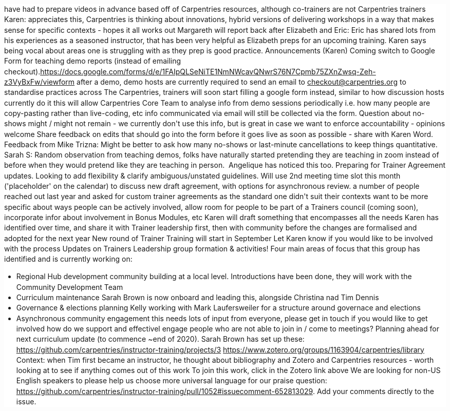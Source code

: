 have had to prepare videos in advance based off of Carpentries resources, although co-trainers are not Carpentries trainers
Karen: appreciates this, Carpentries is thinking about innovations, hybrid versions of delivering workshops in a way that makes sense for specific contexts - hopes it all works out
Margareth will report back after
Elizabeth and Eric: Eric has shared lots from his experiences as a seasoned instructor, that has been very helpful as Elizabeth preps for an upcoming training. Karen says being vocal about areas one is struggling with as they prep is good practice.
Announcements (Karen)
Coming switch to Google Form for teaching demo reports (instead of emailing checkout).https://docs.google.com/forms/d/e/1FAIpQLSeNiTE1NmNWcavQNwrS76N7Cpmb75ZXnZwsq-Zeh-z3VyBxFw/viewform
after a demo, demo hosts are currently required to send an email to checkout@carpentries.org
to standardise practices across The Carpentries, trainers will soon start filling a google form instead, similar to how discussion hosts currently do it
this will allow Carpentries Core Team to analyse info from demo sessions periodically i.e. how many people are copy-pasting rather than live-coding, etc
info communicated via email will still be collected via the form. Question about no-shows might / might not remain - we currently don't use this info, but is great in case we want to enforce accountability - opinions welcome
Share feedback on edits that should go into the form before it goes live as soon as possible - share with Karen Word.
Feedback from Mike Trizna: Might be better to ask how many no-shows or last-minute cancellations to keep things quantitative.
Sarah S: Random observation from teaching demos, folks have naturally started pretending they are teaching in zoom instead of before when they would pretend like they are teaching in person.  Angelique has noticed this too.
Preparing for Trainer Agreement updates. Looking to add flexibility & clarify ambiguous/unstated guidelines. Will use 2nd meeting time slot this month ('placeholder' on the calendar) to discuss new draft agreement, with options for asynchronous review.
a number of people reached out last year and asked for custom trainer agreements as the standard one didn't suit their contexts
want to be more specific about ways people can be actively involved, allow room for people to be part of a Trainers council (coming soon), incorporate infor about involvement in Bonus Modules, etc
Karen will draft something that encompasses all the needs Karen has identified over time, and share it with Trainer leadership first, then with community before the changes are formalised and adopted for the next year
New round of Trainer Training will start in September
Let Karen know if you would like to be involved with the process
Updates on Trainers Leadership group formation & activities! Four main areas of focus that this group has identified and is currently working on:
- Regional Hub development
community building at a local level. Introductions have been done, they will work with the Community Development Team
- Curriculum maintenance
Sarah Brown is now onboard and leading this, alongside Christina nad Tim Dennis
- Governance & elections planning
Kelly working with Mark Laufersweiler for a structure around governace and elections
- Asynchronous community engagement
this needs lots of input from everyone, please get in touch if you would like to get involved
how do we support and effectivel engage people who are not able to join in / come to meetings?
Planning ahead for next curriculum update (to commence ~end of 2020). Sarah Brown has set up these:
https://github.com/carpentries/instructor-training/projects/3
https://www.zotero.org/groups/1163904/carpentries/library
Context: when Tim first became an instructor, he thought about bibliography and Zotero and Carpentries resources - worth looking at to see if anything comes out of this work
To join this work, click in the Zotero link above
We are looking for non-US English speakers to please help us choose more universal language for our praise question: https://github.com/carpentries/instructor-training/pull/1052#issuecomment-652813029. Add your comments directly to the issue.
